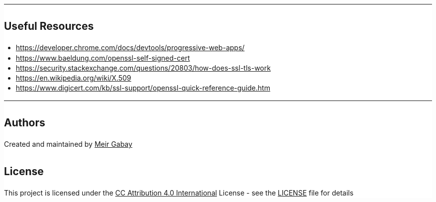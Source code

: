<hr>

## Useful Resources

- https://developer.chrome.com/docs/devtools/progressive-web-apps/
- https://www.baeldung.com/openssl-self-signed-cert
- https://security.stackexchange.com/questions/20803/how-does-ssl-tls-work
- https://en.wikipedia.org/wiki/X.509
- https://www.digicert.com/kb/ssl-support/openssl-quick-reference-guide.htm

<hr>

## Authors

Created and maintained by [Meir Gabay](https://github.com/unfor19)

## License

This project is licensed under the [CC Attribution 4.0 International](http://creativecommons.org/licenses/by/4.0/) License - see the [LICENSE](https://github.com/unfor19/pwa-quasar-local/blob/master/LICENSE) file for details
